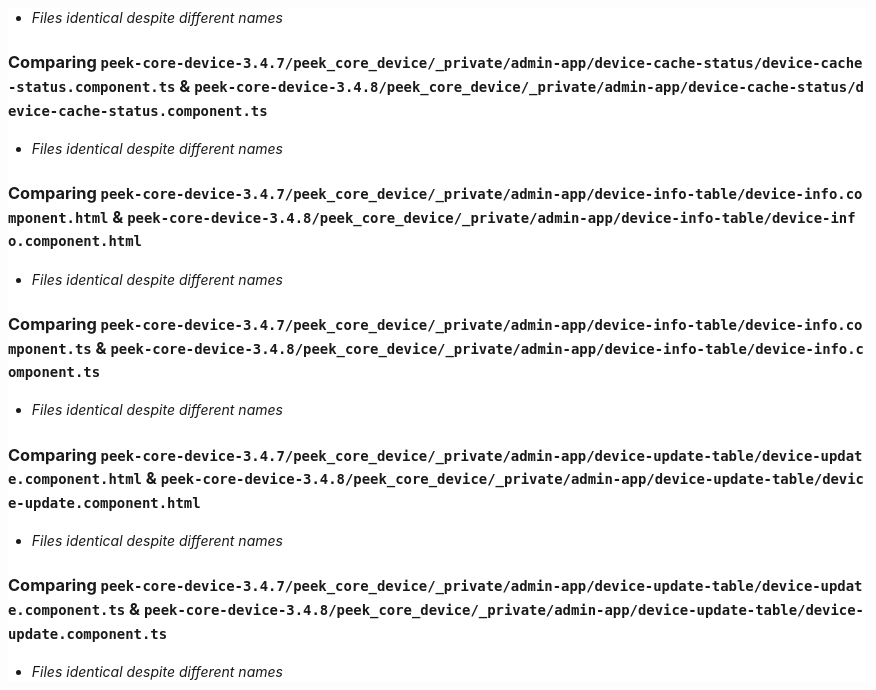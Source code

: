  * *Files identical despite different names*

### Comparing `peek-core-device-3.4.7/peek_core_device/_private/admin-app/device-cache-status/device-cache-status.component.ts` & `peek-core-device-3.4.8/peek_core_device/_private/admin-app/device-cache-status/device-cache-status.component.ts`

 * *Files identical despite different names*

### Comparing `peek-core-device-3.4.7/peek_core_device/_private/admin-app/device-info-table/device-info.component.html` & `peek-core-device-3.4.8/peek_core_device/_private/admin-app/device-info-table/device-info.component.html`

 * *Files identical despite different names*

### Comparing `peek-core-device-3.4.7/peek_core_device/_private/admin-app/device-info-table/device-info.component.ts` & `peek-core-device-3.4.8/peek_core_device/_private/admin-app/device-info-table/device-info.component.ts`

 * *Files identical despite different names*

### Comparing `peek-core-device-3.4.7/peek_core_device/_private/admin-app/device-update-table/device-update.component.html` & `peek-core-device-3.4.8/peek_core_device/_private/admin-app/device-update-table/device-update.component.html`

 * *Files identical despite different names*

### Comparing `peek-core-device-3.4.7/peek_core_device/_private/admin-app/device-update-table/device-update.component.ts` & `peek-core-device-3.4.8/peek_core_device/_private/admin-app/device-update-table/device-update.component.ts`

 * *Files identical despite different names*

